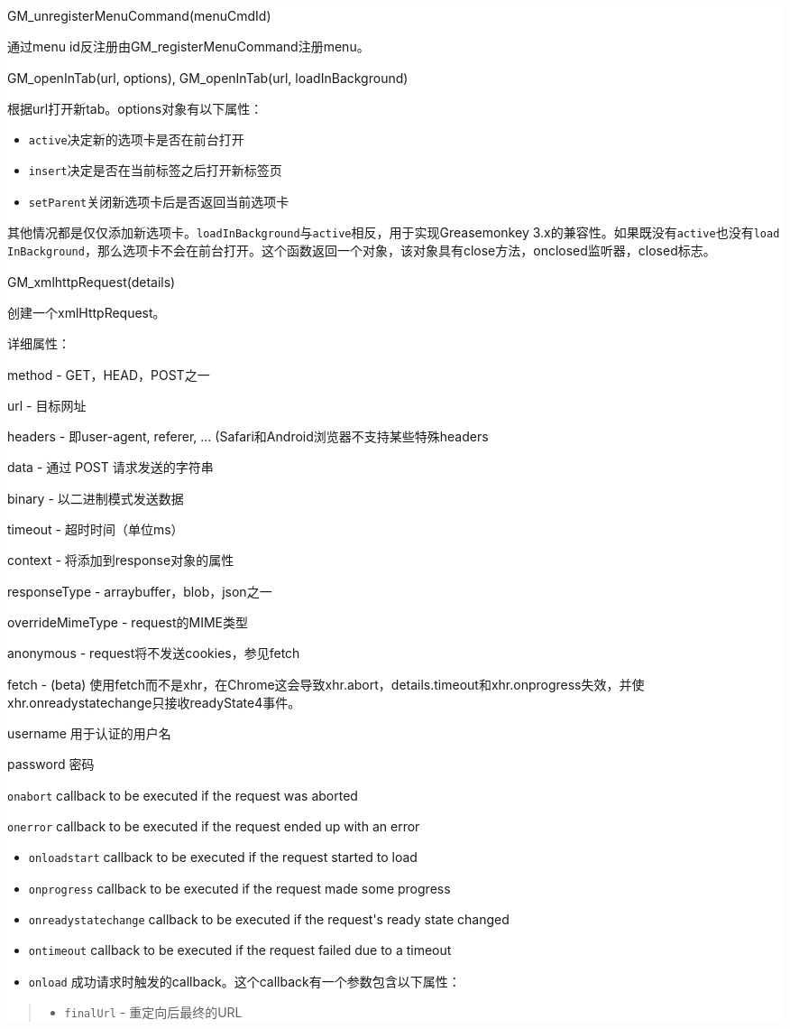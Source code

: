 GM_unregisterMenuCommand(menuCmdId)

通过menu id反注册由GM_registerMenuCommand注册menu。

GM_openInTab(url, options), GM_openInTab(url, loadInBackground)

根据url打开新tab。options对象有以下属性：

- `active`决定新的选项卡是否在前台打开

- `insert`决定是否在当前标签之后打开新标签页

- `setParent`关闭新选项卡后是否返回当前选项卡

其他情况都是仅仅添加新选项卡。`loadInBackground`与`active`相反，用于实现Greasemonkey 3.x的兼容性。如果既没有`active`也没有`loadInBackground`，那么选项卡不会在前台打开。这个函数返回一个对象，该对象具有close方法，onclosed监听器，closed标志。

GM_xmlhttpRequest(details)

创建一个xmlHttpRequest。

详细属性：

method - GET，HEAD，POST之一

url - 目标网址

headers - 即user-agent, referer, ... (Safari和Android浏览器不支持某些特殊headers

data - 通过 POST 请求发送的字符串

binary - 以二进制模式发送数据

timeout - 超时时间（单位ms）

context - 将添加到response对象的属性

responseType - arraybuffer，blob，json之一

overrideMimeType - request的MIME类型

anonymous - request将不发送cookies，参见fetch

fetch - (beta) 使用fetch而不是xhr，在Chrome这会导致xhr.abort，details.timeout和xhr.onprogress失效，并使xhr.onreadystatechange只接收readyState4事件。

username 用于认证的用户名

password 密码

`onabort` callback to be executed if the request was aborted

`onerror` callback to be executed if the request ended up with an error

- `onloadstart` callback to be executed if the request started to load

- `onprogress` callback to be executed if the request made some progress

- `onreadystatechange` callback to be executed if the request's ready state changed

- `ontimeout` callback to be executed if the request failed due to a timeout

- `onload` 成功请求时触发的callback。这个callback有一个参数包含以下属性：

>- `finalUrl` - 重定向后最终的URL
